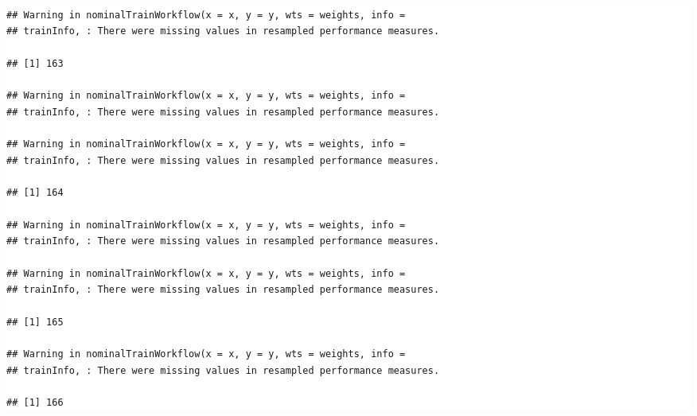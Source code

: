     ## Warning in nominalTrainWorkflow(x = x, y = y, wts = weights, info =
    ## trainInfo, : There were missing values in resampled performance measures.

    ## [1] 163

    ## Warning in nominalTrainWorkflow(x = x, y = y, wts = weights, info =
    ## trainInfo, : There were missing values in resampled performance measures.

    ## Warning in nominalTrainWorkflow(x = x, y = y, wts = weights, info =
    ## trainInfo, : There were missing values in resampled performance measures.

    ## [1] 164

    ## Warning in nominalTrainWorkflow(x = x, y = y, wts = weights, info =
    ## trainInfo, : There were missing values in resampled performance measures.

    ## Warning in nominalTrainWorkflow(x = x, y = y, wts = weights, info =
    ## trainInfo, : There were missing values in resampled performance measures.

    ## [1] 165

    ## Warning in nominalTrainWorkflow(x = x, y = y, wts = weights, info =
    ## trainInfo, : There were missing values in resampled performance measures.

    ## [1] 166
